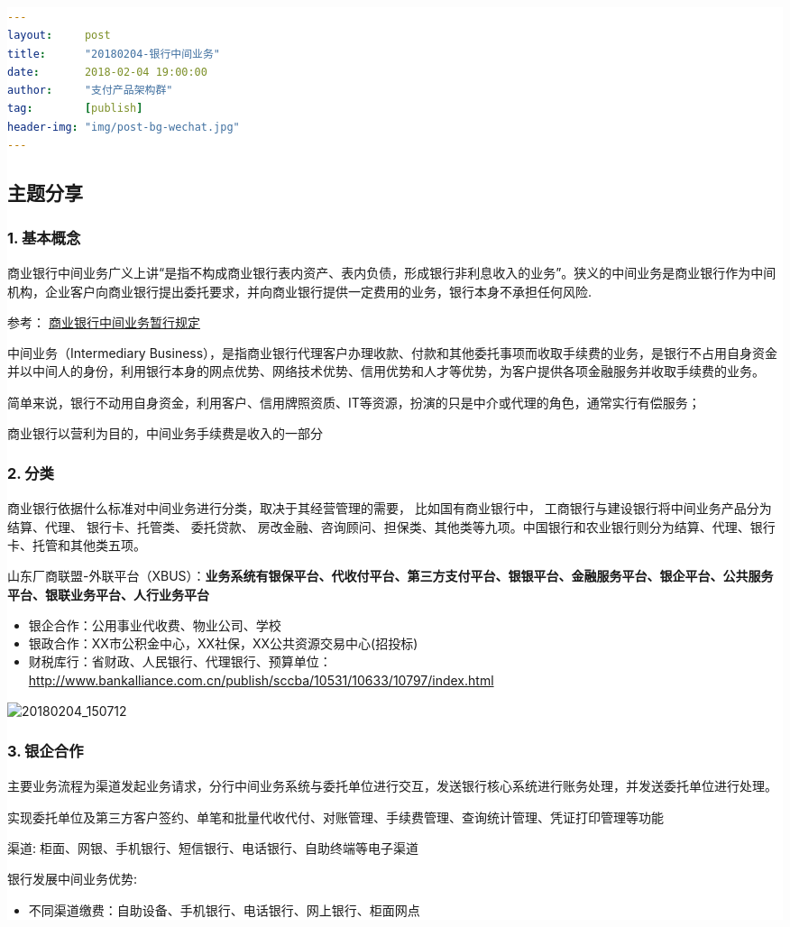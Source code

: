```yaml
---                                                                         
layout:     post                                            
title:      "20180204-银行中间业务"                                                                           
date:       2018-02-04 19:00:00                                                                           
author:     "支付产品架构群"                                      
tag:		[publish]                                
header-img: "img/post-bg-wechat.jpg"                                     
---   
```


## 主题分享

### 1. 基本概念

商业银行中间业务广义上讲“是指不构成商业银行表内资产、表内负债，形成银行非利息收入的业务”。狭义的中间业务是商业银行作为中间机构，企业客户向商业银行提出委托要求，并向商业银行提供一定费用的业务，银行本身不承担任何风险.

参考： [商业银行中间业务暂行规定]( https://baike.baidu.com/item/%E5%95%86%E4%B8%9A%E9%93%B6%E8%A1%8C%E4%B8%AD%E9%97%B4%E4%B8%9A%E5%8A%A1%E6%9A%82%E8%A1%8C%E8%A7%84%E5%AE%9A)

中间业务（Intermediary Business），是指商业银行代理客户办理收款、付款和其他委托事项而收取手续费的业务，是银行不占用自身资金并以中间人的身份，利用银行本身的网点优势、网络技术优势、信用优势和人才等优势，为客户提供各项金融服务并收取手续费的业务。

简单来说，银行不动用自身资金，利用客户、信用牌照资质、IT等资源，扮演的只是中介或代理的角色，通常实行有偿服务；

商业银行以营利为目的，中间业务手续费是收入的一部分

### 2. 分类

商业银行依据什么标准对中间业务进行分类，取决于其经营管理的需要， 比如国有商业银行中， 工商银行与建设银行将中间业务产品分为结算、代理、 银行卡、托管类、 委托贷款、 房改金融、咨询顾问、担保类、其他类等九项。中国银行和农业银行则分为结算、代理、银行卡、托管和其他类五项。

山东厂商联盟-外联平台（XBUS）：**业务系统有银保平台、代收付平台、第三方支付平台、银银平台、金融服务平台、银企平台、公共服务平台、银联业务平台、人行业务平台**

- 银企合作：公用事业代收费、物业公司、学校
- 银政合作：XX市公积金中心，XX社保，XX公共资源交易中心(招投标)
- 财税库行：省财政、人民银行、代理银行、预算单位：
http://www.bankalliance.com.cn/publish/sccba/10531/10633/10797/index.html

![20180204_150712](http://static.cocolian.org/img/201802/20180204_150712.png)

### 3. 银企合作

主要业务流程为渠道发起业务请求，分行中间业务系统与委托单位进行交互，发送银行核心系统进行账务处理，并发送委托单位进行处理。

实现委托单位及第三方客户签约、单笔和批量代收代付、对账管理、手续费管理、查询统计管理、凭证打印管理等功能

渠道: 柜面、网银、手机银行、短信银行、电话银行、自助终端等电子渠道

银行发展中间业务优势:  
- 不同渠道缴费：自助设备、手机银行、电话银行、网上银行、柜面网点
